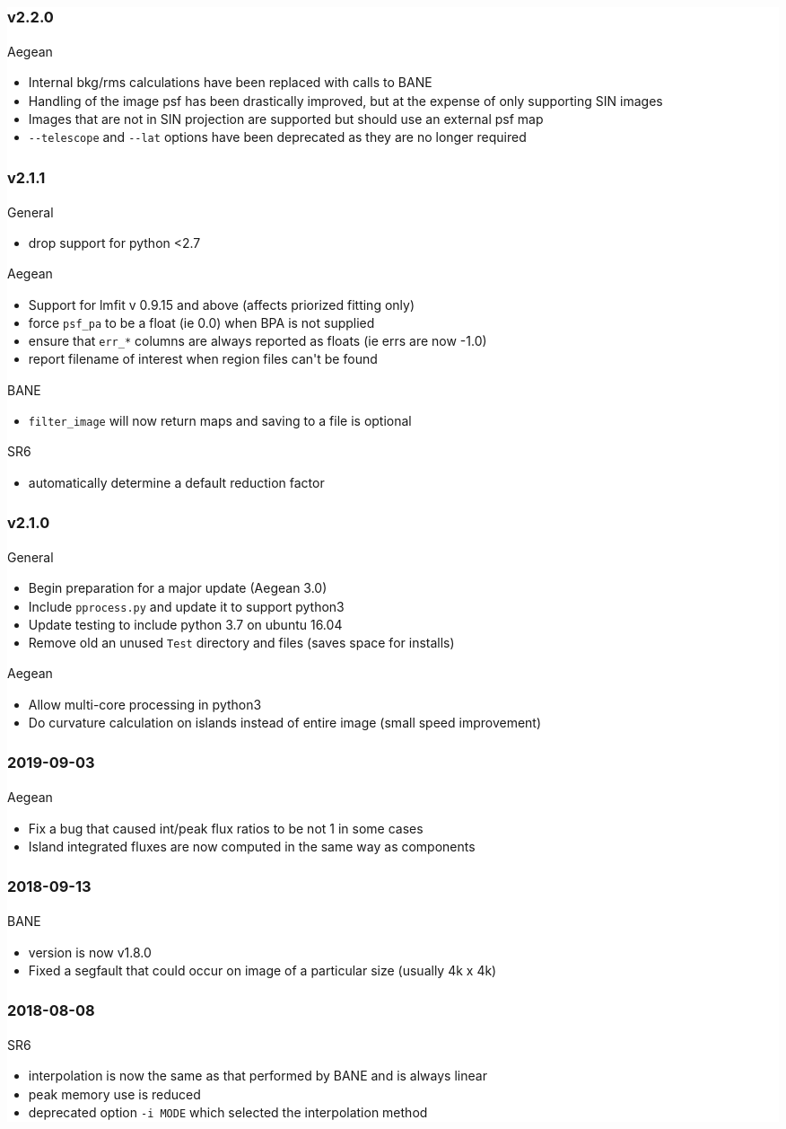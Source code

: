 ### v2.2.0

Aegean
-  Internal bkg/rms calculations have been replaced with calls to BANE
-  Handling of the image psf has been drastically improved, but at the expense of only supporting SIN images
  -  Images that are not in SIN projection are supported but should use an external psf map
-  `--telescope` and `--lat` options have been deprecated as they are no longer required

### v2.1.1

General
-  drop support for python <2.7
 
Aegean
-  Support for lmfit v 0.9.15 and above (affects priorized fitting only)
-  force `psf_pa` to be a float (ie 0.0) when BPA is not supplied
-  ensure that `err_*` columns are always reported as floats (ie errs are now -1.0)
-  report filename of interest when region files can't be found 

BANE
-  `filter_image` will now return maps and saving to a file is optional

SR6
-  automatically determine a default reduction factor

### v2.1.0

General
-  Begin preparation for a major update (Aegean 3.0)
-  Include `pprocess.py` and update it to support python3
-  Update testing to include python 3.7 on ubuntu 16.04
-  Remove old an unused `Test` directory and files (saves space for installs)

Aegean
-  Allow multi-core processing in python3
-  Do curvature calculation on islands instead of entire image (small speed improvement)

### 2019-09-03

Aegean
-  Fix a bug that caused int/peak flux ratios to be not 1 in some cases
-  Island integrated fluxes are now computed in the same way as components

### 2018-09-13

BANE
-  version is now v1.8.0
-  Fixed a segfault that could occur on image of a particular size (usually 4k x 4k)

### 2018-08-08

SR6
-  interpolation is now the same as that performed by BANE and is always linear
-  peak memory use is reduced
-  deprecated option ``-i MODE`` which selected the interpolation method
